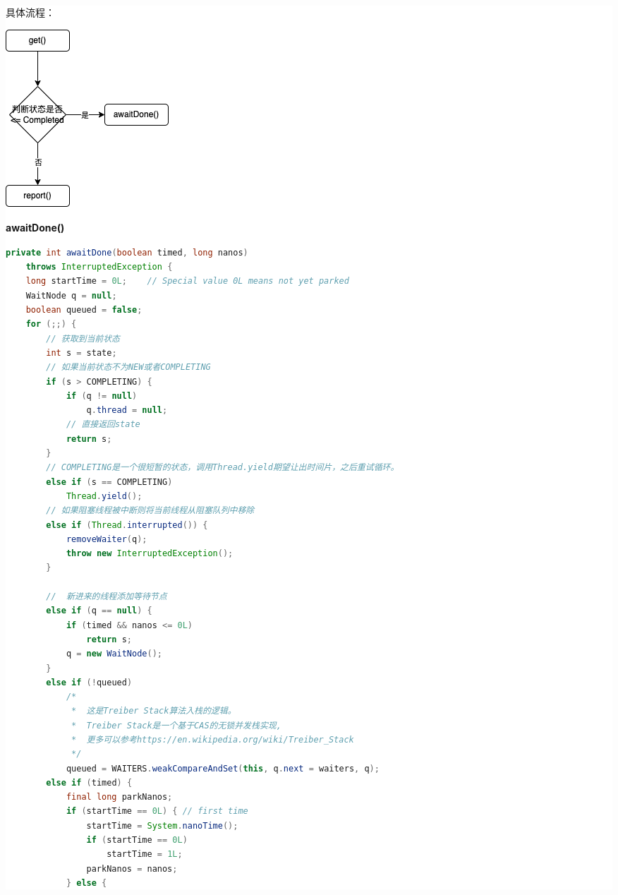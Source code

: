 具体流程：

![FutureTask-执行get().png](./image/FutureTask-执行get().png)

**awaitDone()**

```java
private int awaitDone(boolean timed, long nanos)
    throws InterruptedException {
    long startTime = 0L;    // Special value 0L means not yet parked
    WaitNode q = null;
    boolean queued = false;
    for (;;) {
        // 获取到当前状态
        int s = state;
        // 如果当前状态不为NEW或者COMPLETING
        if (s > COMPLETING) {
            if (q != null)
                q.thread = null;
            // 直接返回state
            return s;
        }
        // COMPLETING是一个很短暂的状态，调用Thread.yield期望让出时间片，之后重试循环。
        else if (s == COMPLETING)
            Thread.yield();
        // 如果阻塞线程被中断则将当前线程从阻塞队列中移除
        else if (Thread.interrupted()) {
            removeWaiter(q);
            throw new InterruptedException();
        }
        
        //  新进来的线程添加等待节点
        else if (q == null) {
            if (timed && nanos <= 0L)
                return s;
            q = new WaitNode();
        }
        else if (!queued)
            /*
             *  这是Treiber Stack算法入栈的逻辑。
             *  Treiber Stack是一个基于CAS的无锁并发栈实现,
             *  更多可以参考https://en.wikipedia.org/wiki/Treiber_Stack
             */
            queued = WAITERS.weakCompareAndSet(this, q.next = waiters, q);
        else if (timed) {
            final long parkNanos;
            if (startTime == 0L) { // first time
                startTime = System.nanoTime();
                if (startTime == 0L)
                    startTime = 1L;
                parkNanos = nanos;
            } else {
```